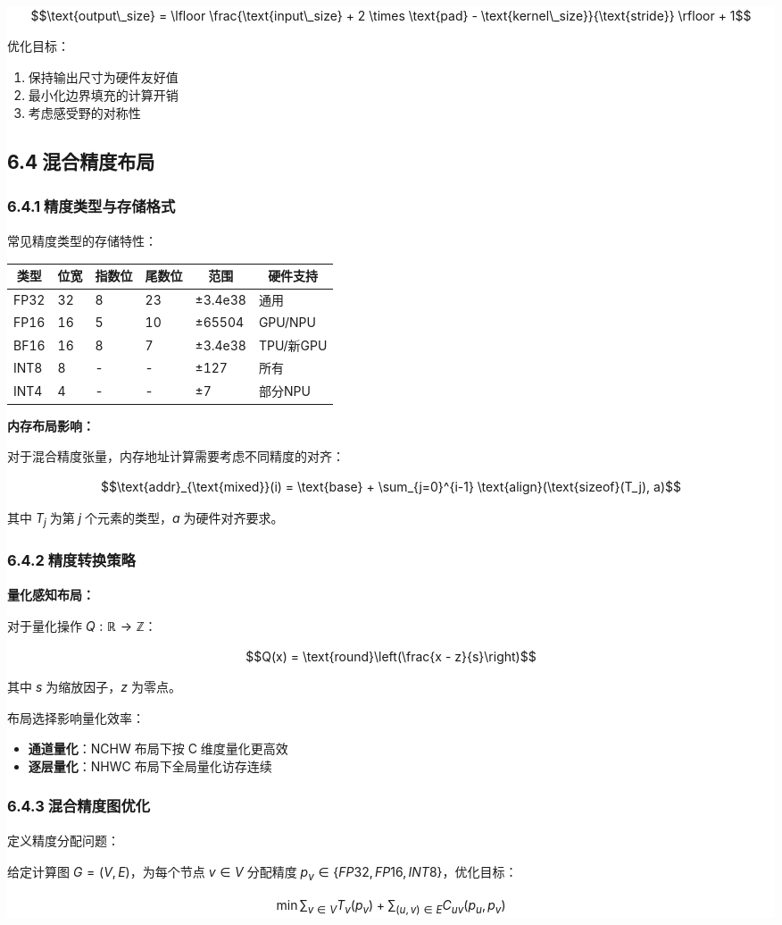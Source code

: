 $$\text{output\_size} = \lfloor \frac{\text{input\_size} + 2 \times \text{pad} - \text{kernel\_size}}{\text{stride}} \rfloor + 1$$

优化目标：
1. 保持输出尺寸为硬件友好值
2. 最小化边界填充的计算开销
3. 考虑感受野的对称性

## 6.4 混合精度布局

### 6.4.1 精度类型与存储格式

常见精度类型的存储特性：

| 类型 | 位宽 | 指数位 | 尾数位 | 范围 | 硬件支持 |
|------|------|--------|--------|------|----------|
| FP32 | 32 | 8 | 23 | ±3.4e38 | 通用 |
| FP16 | 16 | 5 | 10 | ±65504 | GPU/NPU |
| BF16 | 16 | 8 | 7 | ±3.4e38 | TPU/新GPU |
| INT8 | 8 | - | - | ±127 | 所有 |
| INT4 | 4 | - | - | ±7 | 部分NPU |

**内存布局影响：**

对于混合精度张量，内存地址计算需要考虑不同精度的对齐：

$$\text{addr}_{\text{mixed}}(i) = \text{base} + \sum_{j=0}^{i-1} \text{align}(\text{sizeof}(T_j), a)$$

其中 $T_j$ 为第 $j$ 个元素的类型，$a$ 为硬件对齐要求。

### 6.4.2 精度转换策略

**量化感知布局：**

对于量化操作 $Q: \mathbb{R} \rightarrow \mathbb{Z}$：

$$Q(x) = \text{round}\left(\frac{x - z}{s}\right)$$

其中 $s$ 为缩放因子，$z$ 为零点。

布局选择影响量化效率：
- **通道量化**：NCHW 布局下按 C 维度量化更高效
- **逐层量化**：NHWC 布局下全局量化访存连续

### 6.4.3 混合精度图优化

定义精度分配问题：

给定计算图 $G = (V, E)$，为每个节点 $v \in V$ 分配精度 $p_v \in \{FP32, FP16, INT8\}$，优化目标：

$$\min \sum_{v \in V} T_v(p_v) + \sum_{(u,v) \in E} C_{uv}(p_u, p_v)$$
